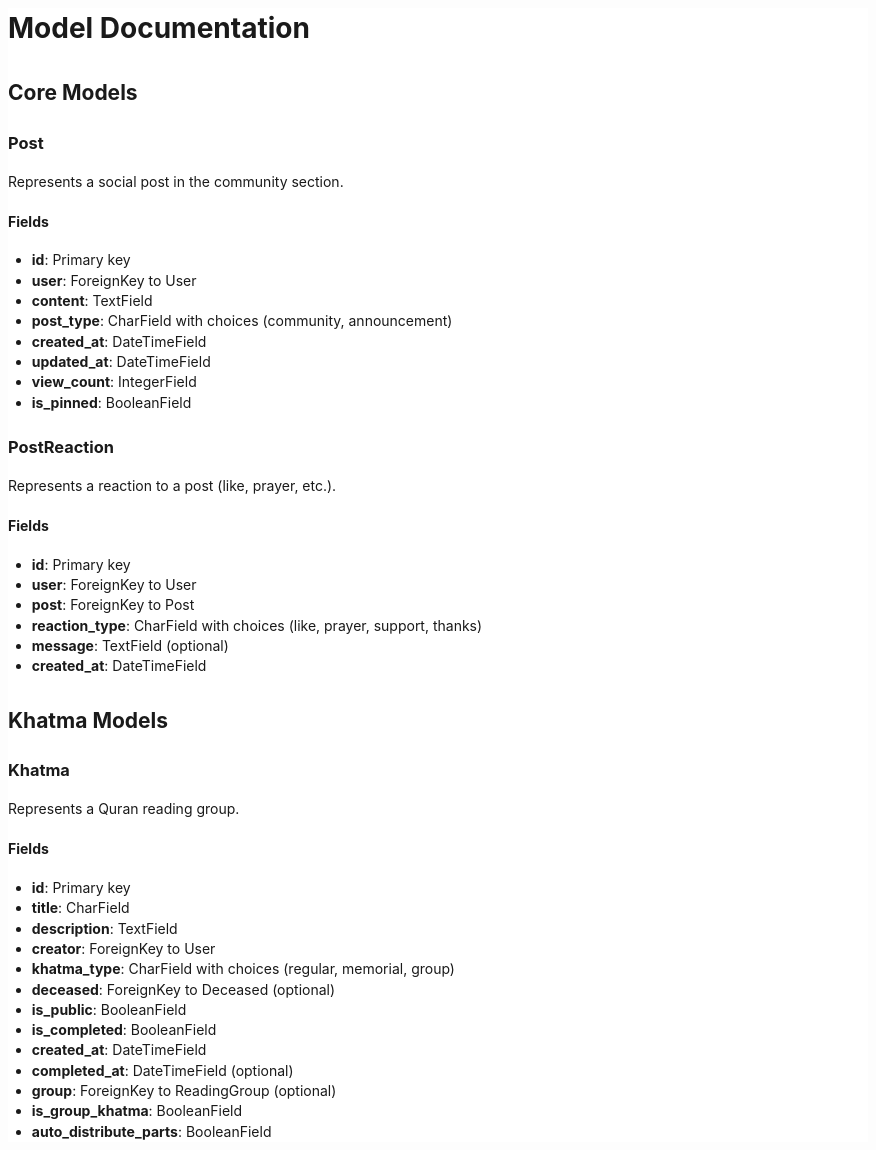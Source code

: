 # Model Documentation

## Core Models

### Post
Represents a social post in the community section.

#### Fields
- **id**: Primary key
- **user**: ForeignKey to User
- **content**: TextField
- **post_type**: CharField with choices (community, announcement)
- **created_at**: DateTimeField
- **updated_at**: DateTimeField
- **view_count**: IntegerField
- **is_pinned**: BooleanField

### PostReaction
Represents a reaction to a post (like, prayer, etc.).

#### Fields
- **id**: Primary key
- **user**: ForeignKey to User
- **post**: ForeignKey to Post
- **reaction_type**: CharField with choices (like, prayer, support, thanks)
- **message**: TextField (optional)
- **created_at**: DateTimeField

## Khatma Models

### Khatma
Represents a Quran reading group.

#### Fields
- **id**: Primary key
- **title**: CharField
- **description**: TextField
- **creator**: ForeignKey to User
- **khatma_type**: CharField with choices (regular, memorial, group)
- **deceased**: ForeignKey to Deceased (optional)
- **is_public**: BooleanField
- **is_completed**: BooleanField
- **created_at**: DateTimeField
- **completed_at**: DateTimeField (optional)
- **group**: ForeignKey to ReadingGroup (optional)
- **is_group_khatma**: BooleanField
- **auto_distribute_parts**: BooleanField
